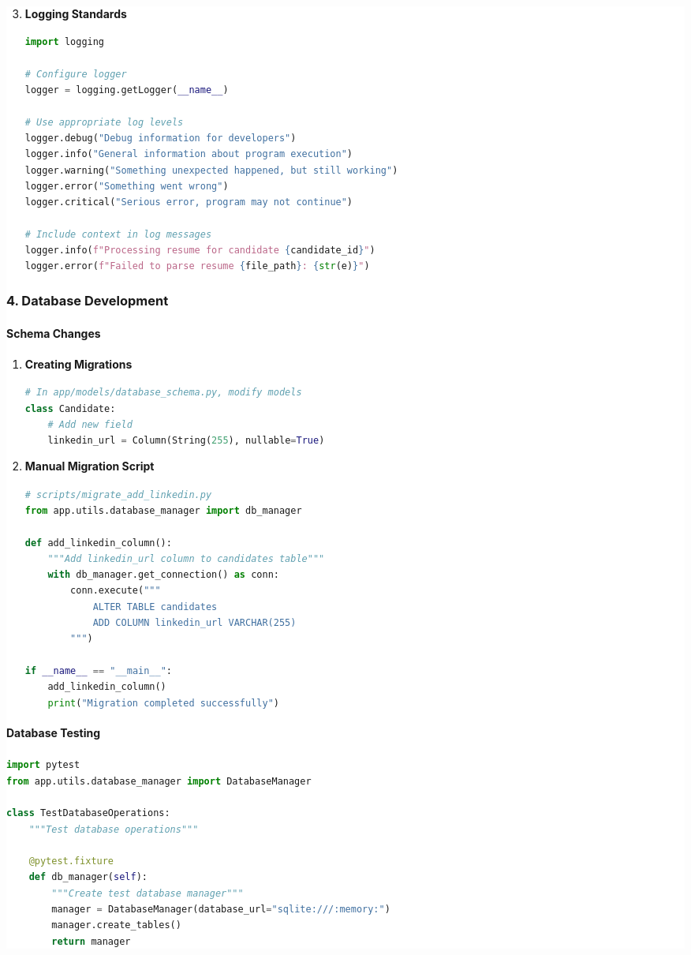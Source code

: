 3. **Logging Standards**

   ```python
   import logging

   # Configure logger
   logger = logging.getLogger(__name__)

   # Use appropriate log levels
   logger.debug("Debug information for developers")
   logger.info("General information about program execution")
   logger.warning("Something unexpected happened, but still working")
   logger.error("Something went wrong")
   logger.critical("Serious error, program may not continue")

   # Include context in log messages
   logger.info(f"Processing resume for candidate {candidate_id}")
   logger.error(f"Failed to parse resume {file_path}: {str(e)}")
   ```

### 4. Database Development

#### Schema Changes

1. **Creating Migrations**

   ```python
   # In app/models/database_schema.py, modify models
   class Candidate:
       # Add new field
       linkedin_url = Column(String(255), nullable=True)
   ```

2. **Manual Migration Script**

   ```python
   # scripts/migrate_add_linkedin.py
   from app.utils.database_manager import db_manager

   def add_linkedin_column():
       """Add linkedin_url column to candidates table"""
       with db_manager.get_connection() as conn:
           conn.execute("""
               ALTER TABLE candidates
               ADD COLUMN linkedin_url VARCHAR(255)
           """)

   if __name__ == "__main__":
       add_linkedin_column()
       print("Migration completed successfully")
   ```

#### Database Testing

```python
import pytest
from app.utils.database_manager import DatabaseManager

class TestDatabaseOperations:
    """Test database operations"""

    @pytest.fixture
    def db_manager(self):
        """Create test database manager"""
        manager = DatabaseManager(database_url="sqlite:///:memory:")
        manager.create_tables()
        return manager
```